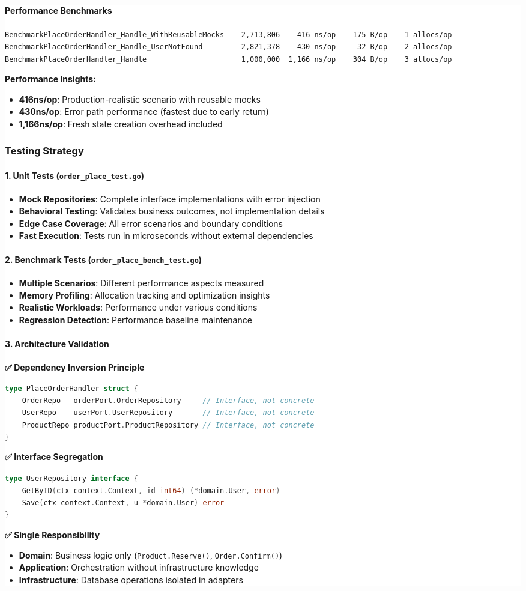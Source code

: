 #### Performance Benchmarks

```bash
BenchmarkPlaceOrderHandler_Handle_WithReusableMocks    2,713,806    416 ns/op    175 B/op    1 allocs/op
BenchmarkPlaceOrderHandler_Handle_UserNotFound         2,821,378    430 ns/op     32 B/op    2 allocs/op
BenchmarkPlaceOrderHandler_Handle                      1,000,000  1,166 ns/op    304 B/op    3 allocs/op
```

**Performance Insights:**
- **416ns/op**: Production-realistic scenario with reusable mocks
- **430ns/op**: Error path performance (fastest due to early return)
- **1,166ns/op**: Fresh state creation overhead included

### Testing Strategy

#### 1. **Unit Tests** (`order_place_test.go`)
- **Mock Repositories**: Complete interface implementations with error injection
- **Behavioral Testing**: Validates business outcomes, not implementation details
- **Edge Case Coverage**: All error scenarios and boundary conditions
- **Fast Execution**: Tests run in microseconds without external dependencies

#### 2. **Benchmark Tests** (`order_place_bench_test.go`)
- **Multiple Scenarios**: Different performance aspects measured
- **Memory Profiling**: Allocation tracking and optimization insights
- **Realistic Workloads**: Performance under various conditions
- **Regression Detection**: Performance baseline maintenance

#### 3. **Architecture Validation**

**✅ Dependency Inversion Principle**
```go
type PlaceOrderHandler struct {
    OrderRepo   orderPort.OrderRepository     // Interface, not concrete
    UserRepo    userPort.UserRepository       // Interface, not concrete  
    ProductRepo productPort.ProductRepository // Interface, not concrete
}
```

**✅ Interface Segregation**
```go
type UserRepository interface {
    GetByID(ctx context.Context, id int64) (*domain.User, error)
    Save(ctx context.Context, u *domain.User) error
}
```

**✅ Single Responsibility**
- **Domain**: Business logic only (`Product.Reserve()`, `Order.Confirm()`)
- **Application**: Orchestration without infrastructure knowledge
- **Infrastructure**: Database operations isolated in adapters
